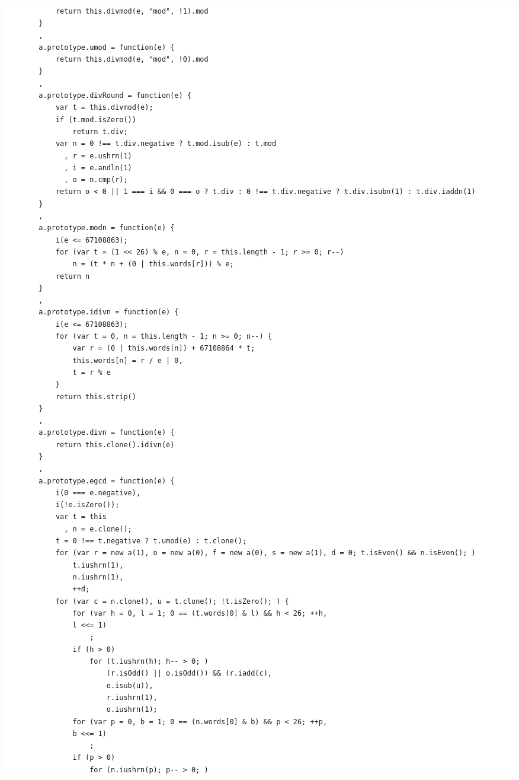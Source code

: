                 return this.divmod(e, "mod", !1).mod
            }
            ,
            a.prototype.umod = function(e) {
                return this.divmod(e, "mod", !0).mod
            }
            ,
            a.prototype.divRound = function(e) {
                var t = this.divmod(e);
                if (t.mod.isZero())
                    return t.div;
                var n = 0 !== t.div.negative ? t.mod.isub(e) : t.mod
                  , r = e.ushrn(1)
                  , i = e.andln(1)
                  , o = n.cmp(r);
                return o < 0 || 1 === i && 0 === o ? t.div : 0 !== t.div.negative ? t.div.isubn(1) : t.div.iaddn(1)
            }
            ,
            a.prototype.modn = function(e) {
                i(e <= 67108863);
                for (var t = (1 << 26) % e, n = 0, r = this.length - 1; r >= 0; r--)
                    n = (t * n + (0 | this.words[r])) % e;
                return n
            }
            ,
            a.prototype.idivn = function(e) {
                i(e <= 67108863);
                for (var t = 0, n = this.length - 1; n >= 0; n--) {
                    var r = (0 | this.words[n]) + 67108864 * t;
                    this.words[n] = r / e | 0,
                    t = r % e
                }
                return this.strip()
            }
            ,
            a.prototype.divn = function(e) {
                return this.clone().idivn(e)
            }
            ,
            a.prototype.egcd = function(e) {
                i(0 === e.negative),
                i(!e.isZero());
                var t = this
                  , n = e.clone();
                t = 0 !== t.negative ? t.umod(e) : t.clone();
                for (var r = new a(1), o = new a(0), f = new a(0), s = new a(1), d = 0; t.isEven() && n.isEven(); )
                    t.iushrn(1),
                    n.iushrn(1),
                    ++d;
                for (var c = n.clone(), u = t.clone(); !t.isZero(); ) {
                    for (var h = 0, l = 1; 0 == (t.words[0] & l) && h < 26; ++h,
                    l <<= 1)
                        ;
                    if (h > 0)
                        for (t.iushrn(h); h-- > 0; )
                            (r.isOdd() || o.isOdd()) && (r.iadd(c),
                            o.isub(u)),
                            r.iushrn(1),
                            o.iushrn(1);
                    for (var p = 0, b = 1; 0 == (n.words[0] & b) && p < 26; ++p,
                    b <<= 1)
                        ;
                    if (p > 0)
                        for (n.iushrn(p); p-- > 0; )